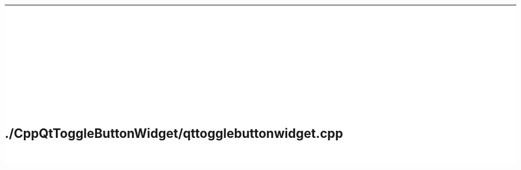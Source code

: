   ----------------------------------------------------------------------------------------------------------------------------------------------------------------------------------------------------------------------------------------------------------------------------------------------------------------------------------------------------------------------------------------------------------------------------------------------------------------------------------------------------------------------------------------------------------------------------------------------------------------------------------------------------------------------------------------------------------------------------------------------------------------------------------------------------------------------------------------------------------------------------------------------------------------------------------------------------------------------------------------------------------------------------------------------------------------------------------------------------------------------------------------------------------------------------------------------------------------------------------------------------------------------------------------------------------------------------------------------------------------------------------------------------------------------------------------------------------------------------------------------------------------------------------------------------------------------------------------------------------------------------------------------------------------------------------------------------------------------------------------------------------------------------------------------------------------------------------------------------------------------------------------------------------------------------------------------------------------------------------------------------------------------------------------------------------------------------------------------------------------------------------------------------------------------------------------------------------------------------------------------------------------------------------------------------------------------------------------------------------------------------------------------------------------------------------------------------------------------------------------------------------------------------------------------------------------------------------------------------------------------------------------------------------------------------------------------------------------------------------------------------------------------------------------------------------------------------------------------------------------------------------------------------------------------------------------------------------------------------------------------------------------------------------------------------------------------------------------------------------------------------------------------------------------------------------------------------------------------------------------------------------------------------------------------

 

 

 

 

 

./CppQtToggleButtonWidget/qttogglebuttonwidget.cpp
--------------------------------------------------

 
